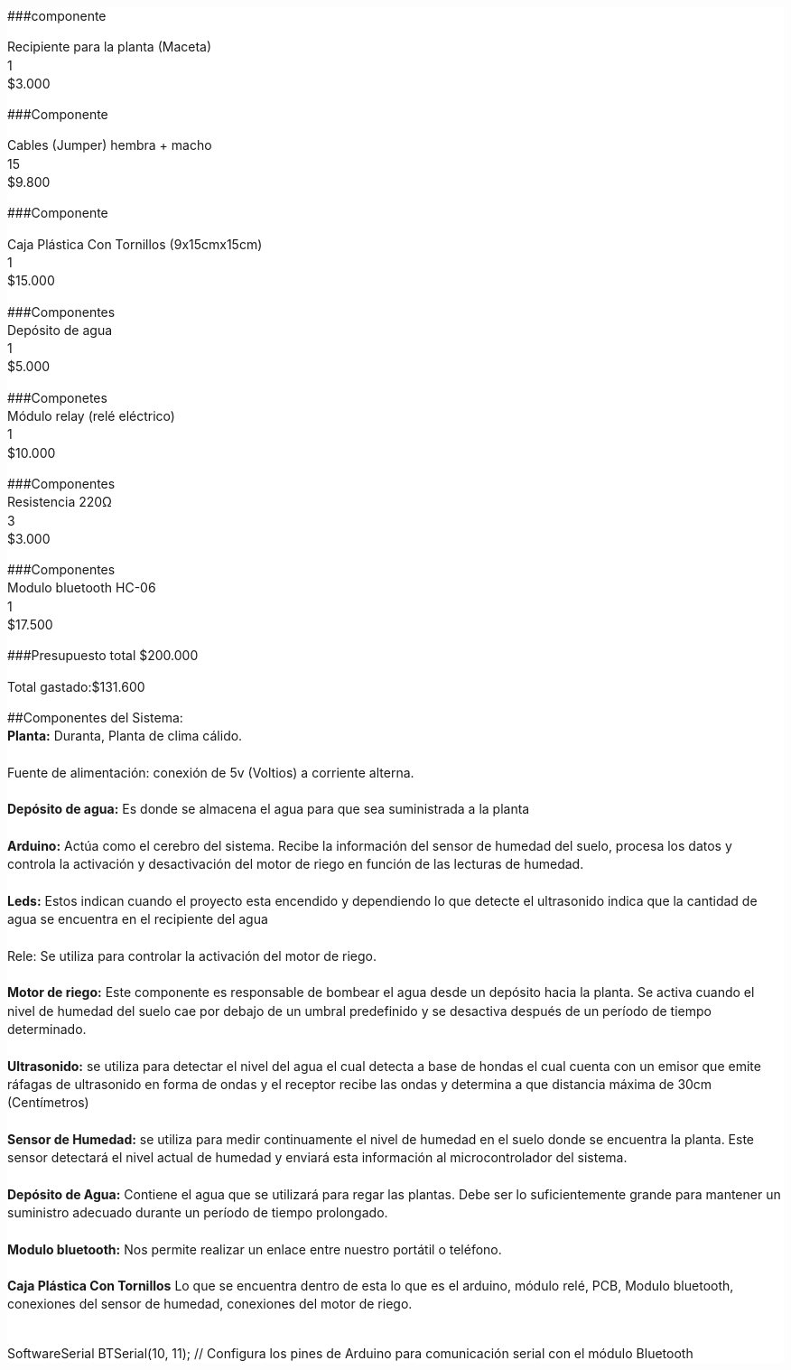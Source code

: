 ###componente<br>

Recipiente para la planta (Maceta)<br>1<br>$3.000

###Componente<br>

Cables (Jumper) hembra + macho<br>15<br>$9.800

###Componente<br>

Caja Plástica Con Tornillos (9x15cmx15cm)<br>1<br>$15.000

###Componentes<br>
Depósito de agua<br>1<br>$5.000

###Componetes<br>
Módulo relay (relé eléctrico)<br>1<br>$10.000

###Componentes<br>
Resistencia 220Ω<br>3<br>$3.000

###Componentes<br>
Modulo bluetooth HC-06<br>1<br>$17.500

###Presupuesto total $200.000 <br>

Total gastado:$131.600<br>


##Componentes del Sistema:<br>
**Planta:**  Duranta, Planta de clima cálido.<br><br>
Fuente de alimentación: conexión de 5v (Voltios) a corriente alterna.<br><br>
**Depósito de agua:** Es donde se almacena el agua para que sea suministrada a la planta<br><br>
**Arduino:** Actúa como el cerebro del sistema. Recibe la información del sensor de humedad del suelo, procesa los datos y controla la activación y desactivación del motor de riego en función de las lecturas de humedad.<br><br>
**Leds:** Estos indican cuando el proyecto esta encendido y dependiendo lo que detecte el ultrasonido indica que la cantidad de agua se encuentra en el recipiente del agua<br><br>
Rele: Se utiliza para controlar la activación del motor de riego.<br><br>
**Motor de riego:** Este componente es responsable de bombear el agua desde un depósito hacia la planta. Se activa cuando el nivel de humedad del suelo cae por debajo de un umbral predefinido y se desactiva después de un período de tiempo determinado.<br><br>
**Ultrasonido:** se utiliza para detectar el nivel del agua el cual detecta a base de hondas el cual cuenta con un emisor que emite ráfagas de ultrasonido en forma de ondas y el receptor recibe las ondas y determina a que distancia máxima de 30cm (Centímetros)<br><br>
**Sensor de Humedad:** se utiliza para medir continuamente el nivel de humedad en el suelo donde se encuentra la planta. Este sensor detectará el nivel actual de humedad y enviará esta información al microcontrolador del sistema.<br><br>
**Depósito de Agua:** Contiene el agua que se utilizará para regar las plantas. Debe ser lo suficientemente grande para mantener un suministro adecuado durante un período de tiempo prolongado.<br><br>
**Modulo bluetooth:** Nos permite realizar un enlace entre nuestro portátil o teléfono.<br><br>
**Caja Plástica Con Tornillos** Lo que se encuentra dentro de esta lo que es el arduino, módulo relé, PCB, Modulo bluetooth, conexiones del sensor de humedad, conexiones del motor de riego.<br><br>


SoftwareSerial BTSerial(10, 11); // Configura los pines de Arduino para comunicación serial con el módulo Bluetooth
